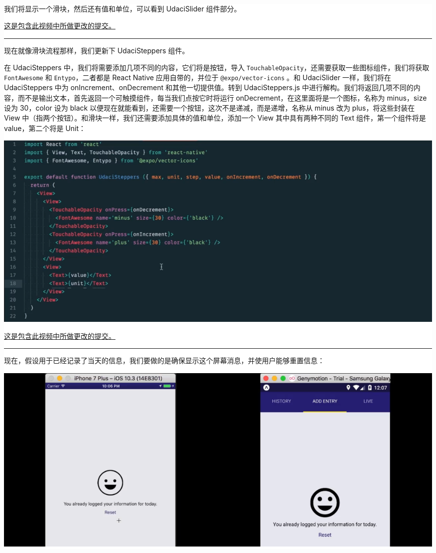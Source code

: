 我们将显示一个滑块，然后还有值和单位，可以看到 UdaciSlider 组件部分。



[这是包含此视频中所做更改的提交。](https://github.com/udacity/reactnd-UdaciFitness-complete/commit/528c326cc0dfafcd74199c7be9cb00d971cc8a23)

---

现在就像滑块流程那样，我们更新下 UdaciSteppers 组件。

在 UdaciSteppers 中，我们将需要添加几项不同的内容，它们将是按钮，导入 `TouchableOpacity`，还需要获取一些图标组件，我们将获取 `FontAwesome` 和 `Entypo`，二者都是 React Native 应用自带的，并位于 `@expo/vector-icons` 。和 UdaciSlider 一样，我们将在 UdaciSteppers 中为 onIncrement、onDecrement 和其他一切提供值。转到 UdaciSteppers.js 中进行解构。我们将返回几项不同的内容，而不是输出文本，首先返回一个可触摸组件，每当我们点按它时将运行 onDecrement，在这里面将是一个图标，名称为 minus，size 设为 30，color 设为 black 以便现在就能看到，还需要一个按钮，这次不是递减，而是递增，名称从 minus 改为 plus，将这些封装在 View 中（指两个按钮）。和滑块一样，我们还需要添加具体的值和单位，添加一个 View 其中具有两种不同的 Text 组件，第一个组件将是 value，第二个将是 Unit：

![1542194979196](assets/1542194979196.png)



[这是包含此视频中所做更改的提交。](https://github.com/udacity/reactnd-UdaciFitness-complete/commit/f9b86f4b8fd5c2c2c89cfa32552b67f76a48fcf3)

---

现在，假设用于已经记录了当天的信息，我们要做的是确保显示这个屏幕消息，并使用户能够重置信息：

![1542195347771](assets/1542195347771.png)
